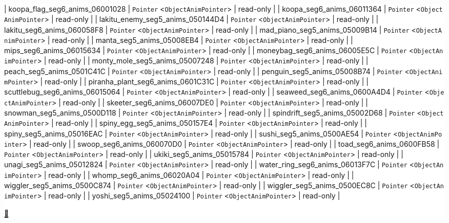 | koopa_flag_seg6_anims_06001028 | `Pointer` <`ObjectAnimPointer`> | read-only |
| koopa_seg6_anims_06011364 | `Pointer` <`ObjectAnimPointer`> | read-only |
| lakitu_enemy_seg5_anims_050144D4 | `Pointer` <`ObjectAnimPointer`> | read-only |
| lakitu_seg6_anims_060058F8 | `Pointer` <`ObjectAnimPointer`> | read-only |
| mad_piano_seg5_anims_05009B14 | `Pointer` <`ObjectAnimPointer`> | read-only |
| manta_seg5_anims_05008EB4 | `Pointer` <`ObjectAnimPointer`> | read-only |
| mips_seg6_anims_06015634 | `Pointer` <`ObjectAnimPointer`> | read-only |
| moneybag_seg6_anims_06005E5C | `Pointer` <`ObjectAnimPointer`> | read-only |
| monty_mole_seg5_anims_05007248 | `Pointer` <`ObjectAnimPointer`> | read-only |
| peach_seg5_anims_0501C41C | `Pointer` <`ObjectAnimPointer`> | read-only |
| penguin_seg5_anims_05008B74 | `Pointer` <`ObjectAnimPointer`> | read-only |
| piranha_plant_seg6_anims_0601C31C | `Pointer` <`ObjectAnimPointer`> | read-only |
| scuttlebug_seg6_anims_06015064 | `Pointer` <`ObjectAnimPointer`> | read-only |
| seaweed_seg6_anims_0600A4D4 | `Pointer` <`ObjectAnimPointer`> | read-only |
| skeeter_seg6_anims_06007DE0 | `Pointer` <`ObjectAnimPointer`> | read-only |
| snowman_seg5_anims_0500D118 | `Pointer` <`ObjectAnimPointer`> | read-only |
| spindrift_seg5_anims_05002D68 | `Pointer` <`ObjectAnimPointer`> | read-only |
| spiny_egg_seg5_anims_050157E4 | `Pointer` <`ObjectAnimPointer`> | read-only |
| spiny_seg5_anims_05016EAC | `Pointer` <`ObjectAnimPointer`> | read-only |
| sushi_seg5_anims_0500AE54 | `Pointer` <`ObjectAnimPointer`> | read-only |
| swoop_seg6_anims_060070D0 | `Pointer` <`ObjectAnimPointer`> | read-only |
| toad_seg6_anims_0600FB58 | `Pointer` <`ObjectAnimPointer`> | read-only |
| ukiki_seg5_anims_05015784 | `Pointer` <`ObjectAnimPointer`> | read-only |
| unagi_seg5_anims_05012824 | `Pointer` <`ObjectAnimPointer`> | read-only |
| water_ring_seg6_anims_06013F7C | `Pointer` <`ObjectAnimPointer`> | read-only |
| whomp_seg6_anims_06020A04 | `Pointer` <`ObjectAnimPointer`> | read-only |
| wiggler_seg5_anims_0500C874 | `Pointer` <`ObjectAnimPointer`> | read-only |
| wiggler_seg5_anims_0500EC8C | `Pointer` <`ObjectAnimPointer`> | read-only |
| yoshi_seg5_anims_05024100 | `Pointer` <`ObjectAnimPointer`> | read-only |

[:arrow_up_small:](#)
